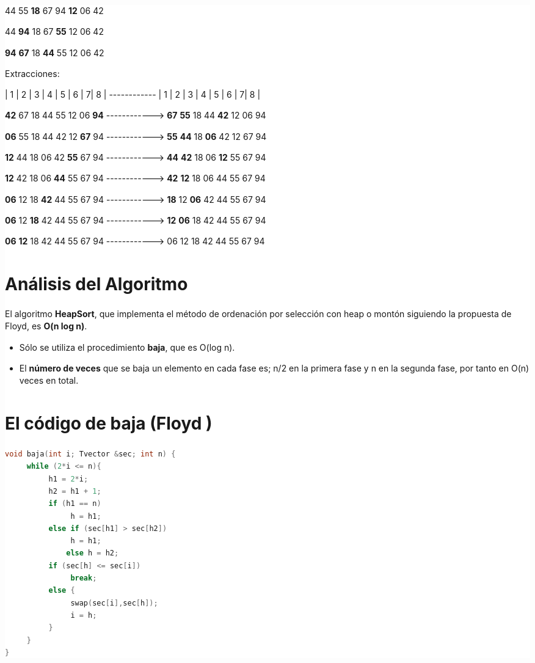 44 55 **18** 67 94 **12** 06 42

44 **94** 18 67 **55** 12 06 42

**94** **67** 18 **44** 55 12 06 42

Extracciones:

| 1 | 2 | 3 | 4 | 5 | 6 | 7| 8 | ------------ | 1 | 2 | 3 | 4 | 5 | 6 | 7| 8 |

**42** 67 18 44 55 12 06 **94** ------------> **67** **55** 18 44 **42** 12 06 94

**06** 55 18 44 42 12 **67** 94 ------------> **55** **44** 18 **06** 42 12 67 94

**12** 44 18 06 42 **55** 67 94 ------------> **44** **42** 18 06 **12** 55 67 94

**12** 42 18 06 **44** 55 67 94 ------------> **42** **12** 18 06 44 55 67 94

**06** 12 18 **42** 44 55 67 94 ------------> **18** 12 **06** 42 44 55 67 94

**06** 12 **18** 42 44 55 67 94 ------------> **12** **06** 18 42 44 55 67 94

**06** **12** 18 42 44 55 67 94 ------------> 06 12 18 42 44 55 67 94

# Análisis del Algoritmo

El algoritmo **HeapSort**, que implementa el método de ordenación por selección con heap o montón siguiendo la propuesta de Floyd, es **O(n log n)**.

* Sólo se utiliza el procedimiento **baja**, que es O(log n).

* El **número de veces** que se baja un elemento en cada fase es;
n/2 en la primera fase y n en la segunda fase, por tanto en O(n) veces en total.

# El código de baja (Floyd )
```c
void baja(int i; Tvector &sec; int n) {
     while (2*i <= n){
          h1 = 2*i;
          h2 = h1 + 1;
          if (h1 == n)
               h = h1;
          else if (sec[h1] > sec[h2])
               h = h1;
              else h = h2;
          if (sec[h] <= sec[i])
               break;
          else {
               swap(sec[i],sec[h]);
               i = h;
          }
     }
}
```
